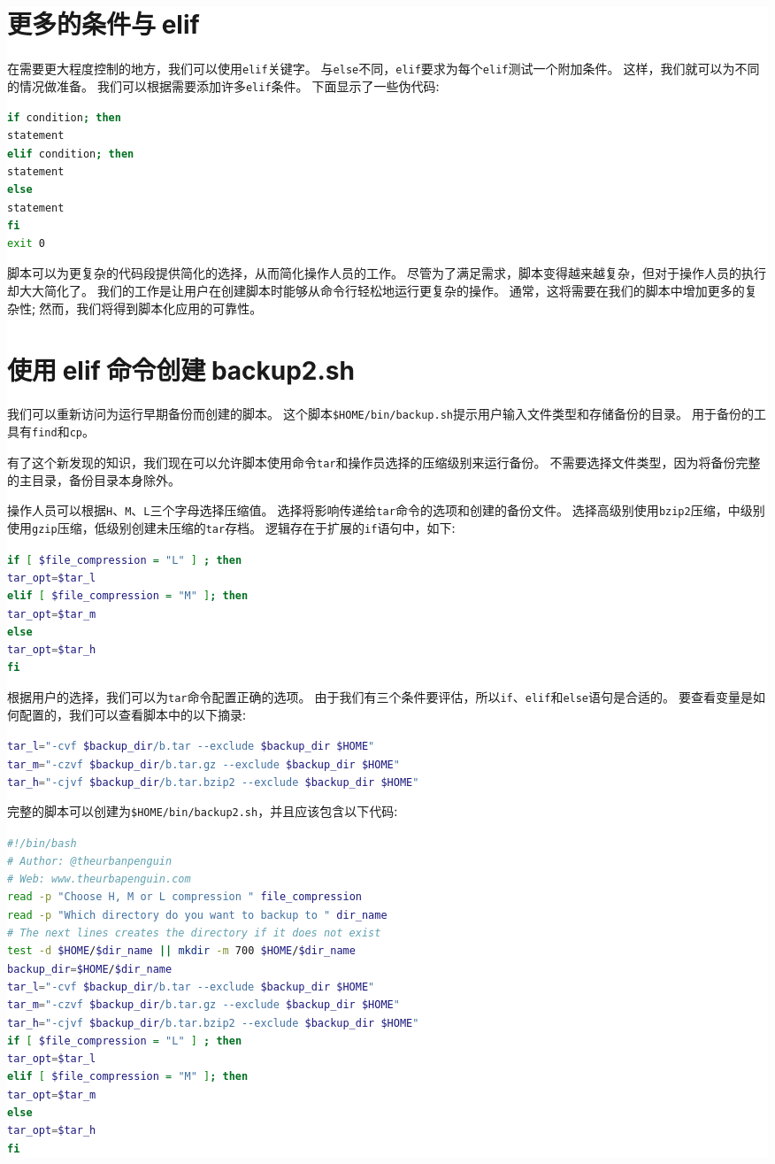 # 更多的条件与 elif

在需要更大程度控制的地方，我们可以使用`elif`关键字。 与`else`不同，`elif`要求为每个`elif`测试一个附加条件。 这样，我们就可以为不同的情况做准备。 我们可以根据需要添加许多`elif`条件。 下面显示了一些伪代码:

```sh
if condition; then 
statement 
elif condition; then 
statement 
else 
statement 
fi 
exit 0 
```

脚本可以为更复杂的代码段提供简化的选择，从而简化操作人员的工作。 尽管为了满足需求，脚本变得越来越复杂，但对于操作人员的执行却大大简化了。 我们的工作是让用户在创建脚本时能够从命令行轻松地运行更复杂的操作。 通常，这将需要在我们的脚本中增加更多的复杂性; 然而，我们将得到脚本化应用的可靠性。

# 使用 elif 命令创建 backup2.sh

我们可以重新访问为运行早期备份而创建的脚本。 这个脚本`$HOME/bin/backup.sh`提示用户输入文件类型和存储备份的目录。 用于备份的工具有`find`和`cp`。

有了这个新发现的知识，我们现在可以允许脚本使用命令`tar`和操作员选择的压缩级别来运行备份。 不需要选择文件类型，因为将备份完整的主目录，备份目录本身除外。

操作人员可以根据`H`、`M`、`L`三个字母选择压缩值。 选择将影响传递给`tar`命令的选项和创建的备份文件。 选择高级别使用`bzip2`压缩，中级别使用`gzip`压缩，低级别创建未压缩的`tar`存档。 逻辑存在于扩展的`if`语句中，如下:

```sh
if [ $file_compression = "L" ] ; then 
tar_opt=$tar_l 
elif [ $file_compression = "M" ]; then 
tar_opt=$tar_m 
else 
tar_opt=$tar_h 
fi 
```

根据用户的选择，我们可以为`tar`命令配置正确的选项。 由于我们有三个条件要评估，所以`if`、`elif`和`else`语句是合适的。 要查看变量是如何配置的，我们可以查看脚本中的以下摘录:

```sh
tar_l="-cvf $backup_dir/b.tar --exclude $backup_dir $HOME" 
tar_m="-czvf $backup_dir/b.tar.gz --exclude $backup_dir $HOME" 
tar_h="-cjvf $backup_dir/b.tar.bzip2 --exclude $backup_dir $HOME" 
```

完整的脚本可以创建为`$HOME/bin/backup2.sh`，并且应该包含以下代码:

```sh
#!/bin/bash 
# Author: @theurbanpenguin 
# Web: www.theurbapenguin.com 
read -p "Choose H, M or L compression " file_compression 
read -p "Which directory do you want to backup to " dir_name 
# The next lines creates the directory if it does not exist 
test -d $HOME/$dir_name || mkdir -m 700 $HOME/$dir_name 
backup_dir=$HOME/$dir_name 
tar_l="-cvf $backup_dir/b.tar --exclude $backup_dir $HOME" 
tar_m="-czvf $backup_dir/b.tar.gz --exclude $backup_dir $HOME" 
tar_h="-cjvf $backup_dir/b.tar.bzip2 --exclude $backup_dir $HOME" 
if [ $file_compression = "L" ] ; then 
tar_opt=$tar_l 
elif [ $file_compression = "M" ]; then 
tar_opt=$tar_m 
else 
tar_opt=$tar_h 
fi 
```